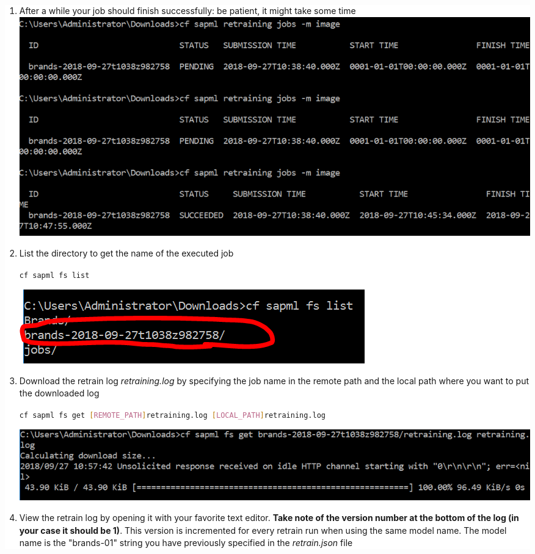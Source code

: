 1. After a while your job should finish successfully: be patient, it might take some time  
	![](images/55.png)

1. List the directory to get the name of the executed job

	```sh
	cf sapml fs list
	```
	![](images/56.png)

1. Download the retrain log *retraining.log* by specifying the job name in the remote path and the local path where you want to put the downloaded log

	```sh
	cf sapml fs get [REMOTE_PATH]retraining.log [LOCAL_PATH]retraining.log
	```
	![](images/57.png)

1. View the retrain log by opening it with your favorite text editor. **Take note of the version number at the bottom of the log (in your case it should be 1)**. This version is incremented for every retrain run when using the same model name. The model name is the "brands-01" string you have previously specified in the *retrain.json* file